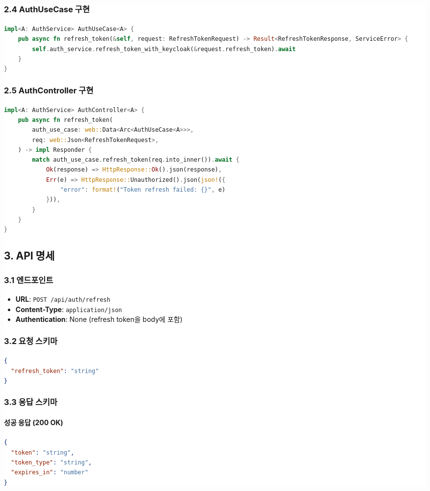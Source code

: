 ### 2.4 AuthUseCase 구현

```rust
impl<A: AuthService> AuthUseCase<A> {
    pub async fn refresh_token(&self, request: RefreshTokenRequest) -> Result<RefreshTokenResponse, ServiceError> {
        self.auth_service.refresh_token_with_keycloak(&request.refresh_token).await
    }
}
```

### 2.5 AuthController 구현

```rust
impl<A: AuthService> AuthController<A> {
    pub async fn refresh_token(
        auth_use_case: web::Data<Arc<AuthUseCase<A>>>,
        req: web::Json<RefreshTokenRequest>,
    ) -> impl Responder {
        match auth_use_case.refresh_token(req.into_inner()).await {
            Ok(response) => HttpResponse::Ok().json(response),
            Err(e) => HttpResponse::Unauthorized().json(json!({
                "error": format!("Token refresh failed: {}", e)
            })),
        }
    }
}
```

## 3. API 명세

### 3.1 엔드포인트
- **URL**: `POST /api/auth/refresh`
- **Content-Type**: `application/json`
- **Authentication**: None (refresh token을 body에 포함)

### 3.2 요청 스키마
```json
{
  "refresh_token": "string"
}
```

### 3.3 응답 스키마

#### 성공 응답 (200 OK)
```json
{
  "token": "string",
  "token_type": "string",
  "expires_in": "number"
}
```
